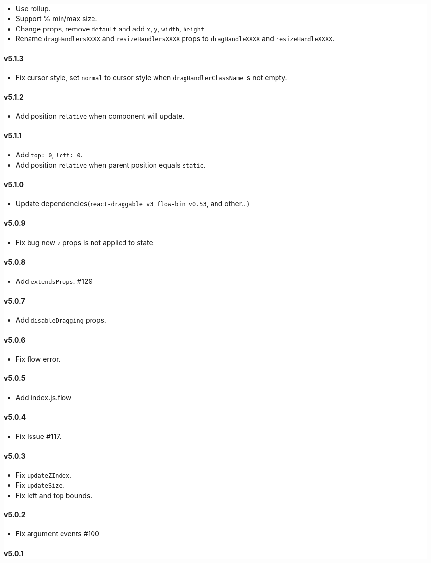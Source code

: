 - Use rollup.
- Support % min/max size.
- Change props, remove `default` and add `x`, `y`, `width`, `height`.
- Rename `dragHandlersXXXX` and `resizeHandlersXXXX` props to `dragHandleXXXX` and `resizeHandleXXXX`.

#### v5.1.3

- Fix cursor style, set `normal` to cursor style when `dragHandlerClassName` is not empty.

#### v5.1.2

- Add position `relative` when component will update.

#### v5.1.1

- Add `top: 0`, `left: 0`.
- Add position `relative` when parent position equals `static`.

#### v5.1.0

- Update dependencies(`react-draggable v3`, `flow-bin v0.53`, and other...)

#### v5.0.9

- Fix bug new `z` props is not applied to state.

#### v5.0.8

- Add `extendsProps`. #129

#### v5.0.7

- Add `disableDragging` props.

#### v5.0.6

- Fix flow error.

#### v5.0.5

- Add index.js.flow

#### v5.0.4

- Fix Issue #117.

#### v5.0.3

- Fix `updateZIndex`.
- Fix `updateSize`.
- Fix left and top bounds.

#### v5.0.2

- Fix argument events #100

#### v5.0.1
